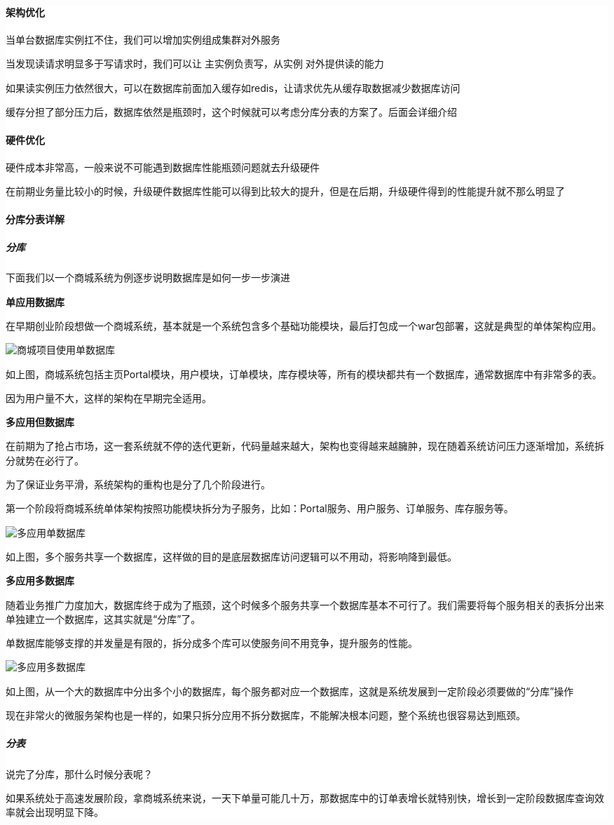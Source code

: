 #### 架构优化

当单台数据库实例扛不住，我们可以增加实例组成集群对外服务

当发现读请求明显多于写请求时，我们可以让 主实例负责写，从实例 对外提供读的能力

如果读实例压力依然很大，可以在数据库前面加入缓存如redis，让请求优先从缓存取数据减少数据库访问

缓存分担了部分压力后，数据库依然是瓶颈时，这个时候就可以考虑分库分表的方案了。后面会详细介绍

#### 硬件优化

硬件成本非常高，一般来说不可能遇到数据库性能瓶颈问题就去升级硬件

在前期业务量比较小的时候，升级硬件数据库性能可以得到比较大的提升，但是在后期，升级硬件得到的性能提升就不那么明显了

#### 分库分表详解

##### 分库

下面我们以一个商城系统为例逐步说明数据库是如何一步一步演进

**单应用数据库**

在早期创业阶段想做一个商城系统，基本就是一个系统包含多个基础功能模块，最后打包成一个war包部署，这就是典型的单体架构应用。

![商城项目使用单数据库](https://img.imgdb.cn/item/604ef8a85aedab222c7af4fb.jpg)

如上图，商城系统包括主页Portal模块，用户模块，订单模块，库存模块等，所有的模块都共有一个数据库，通常数据库中有非常多的表。

因为用户量不大，这样的架构在早期完全适用。

**多应用但数据库**

在前期为了抢占市场，这一套系统就不停的迭代更新，代码量越来越大，架构也变得越来越臃肿，现在随着系统访问压力逐渐增加，系统拆分就势在必行了。

为了保证业务平滑，系统架构的重构也是分了几个阶段进行。

第一个阶段将商城系统单体架构按照功能模块拆分为子服务，比如：Portal服务、用户服务、订单服务、库存服务等。

![多应用单数据库](https://img.imgdb.cn/item/604efa1c5aedab222c7ba5f6.jpg)

如上图，多个服务共享一个数据库，这样做的目的是底层数据库访问逻辑可以不用动，将影响降到最低。

**多应用多数据库**

随着业务推广力度加大，数据库终于成为了瓶颈，这个时候多个服务共享一个数据库基本不可行了。我们需要将每个服务相关的表拆分出来单独建立一个数据库，这其实就是“分库”了。

单数据库能够支撑的并发量是有限的，拆分成多个库可以使服务间不用竞争，提升服务的性能。

![多应用多数据库](https://img.imgdb.cn/item/604efb015aedab222c7c1224.jpg)

如上图，从一个大的数据库中分出多个小的数据库，每个服务都对应一个数据库，这就是系统发展到一定阶段必须要做的“分库”操作

现在非常火的微服务架构也是一样的，如果只拆分应用不拆分数据库，不能解决根本问题，整个系统也很容易达到瓶颈。

##### 分表

说完了分库，那什么时候分表呢？

如果系统处于高速发展阶段，拿商城系统来说，一天下单量可能几十万，那数据库中的订单表增长就特别快，增长到一定阶段数据库查询效率就会出现明显下降。
